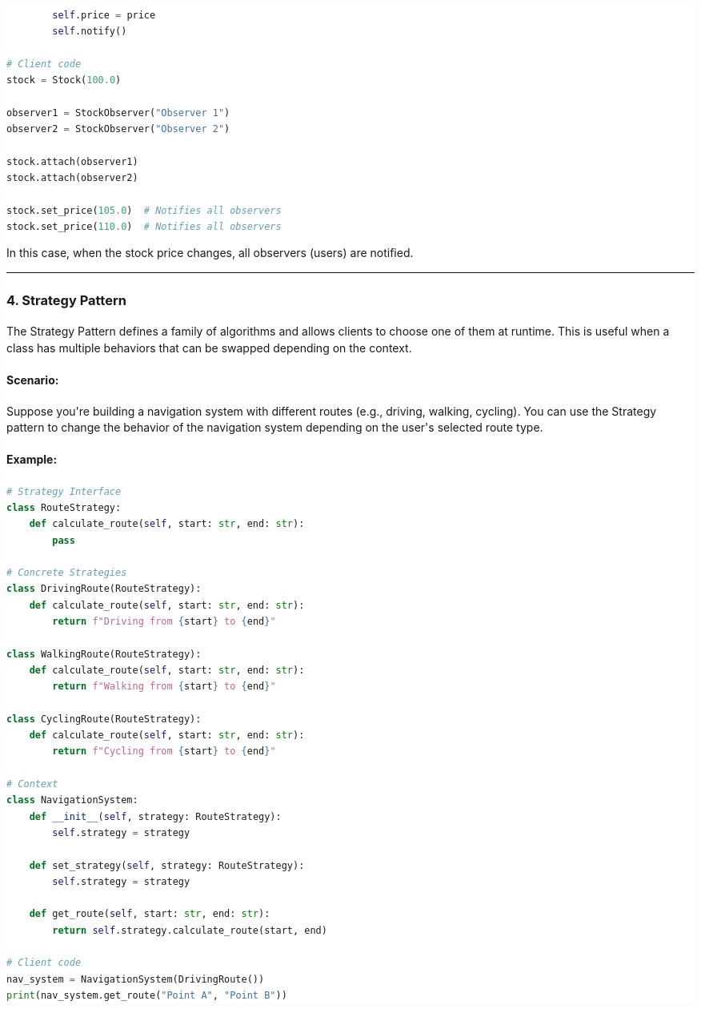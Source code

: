 ```python
        self.price = price
        self.notify()

# Client code
stock = Stock(100.0)

observer1 = StockObserver("Observer 1")
observer2 = StockObserver("Observer 2")

stock.attach(observer1)
stock.attach(observer2)

stock.set_price(105.0)  # Notifies all observers
stock.set_price(110.0)  # Notifies all observers
```

In this case, when the stock price changes, all observers (users) are notified.

---

### 4. **Strategy Pattern**
The Strategy Pattern defines a family of algorithms and allows clients to choose one of them at runtime. This is useful when a class has multiple behaviors that can be swapped depending on the context.

#### **Scenario:**
Suppose you're building a navigation system with different routes (e.g., driving, walking, cycling). You can use the Strategy pattern to change the behavior of the navigation system depending on the user's selected route type.

#### **Example:**
```python
# Strategy Interface
class RouteStrategy:
    def calculate_route(self, start: str, end: str):
        pass

# Concrete Strategies
class DrivingRoute(RouteStrategy):
    def calculate_route(self, start: str, end: str):
        return f"Driving from {start} to {end}"

class WalkingRoute(RouteStrategy):
    def calculate_route(self, start: str, end: str):
        return f"Walking from {start} to {end}"

class CyclingRoute(RouteStrategy):
    def calculate_route(self, start: str, end: str):
        return f"Cycling from {start} to {end}"

# Context
class NavigationSystem:
    def __init__(self, strategy: RouteStrategy):
        self.strategy = strategy

    def set_strategy(self, strategy: RouteStrategy):
        self.strategy = strategy

    def get_route(self, start: str, end: str):
        return self.strategy.calculate_route(start, end)

# Client code
nav_system = NavigationSystem(DrivingRoute())
print(nav_system.get_route("Point A", "Point B"))
```